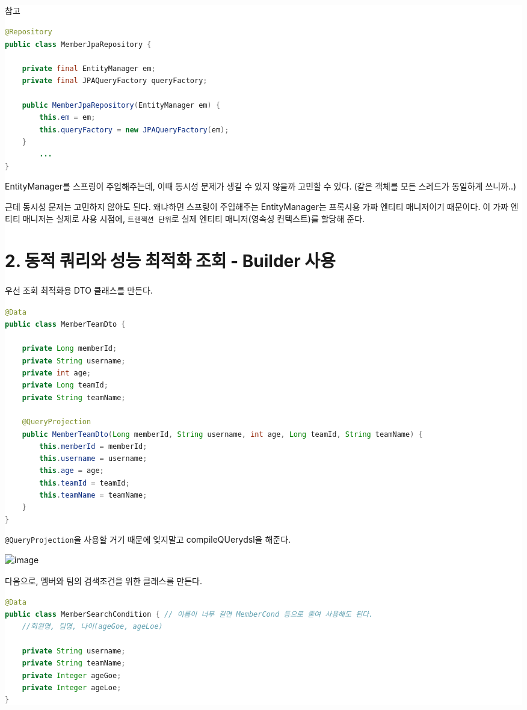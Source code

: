 참고

```java
@Repository
public class MemberJpaRepository {

    private final EntityManager em;
    private final JPAQueryFactory queryFactory;

    public MemberJpaRepository(EntityManager em) {
        this.em = em;
        this.queryFactory = new JPAQueryFactory(em);
    }
		...
}
```

EntityManager를 스프링이 주입해주는데, 이때 동시성 문제가 생길 수 있지 않을까 고민할 수 있다. (같은 객체를 모든 스레드가 동일하게 쓰니까..)

근데 동시성 문제는 고민하지 않아도 된다. 왜냐하면 스프링이 주입해주는 EntityManager는 프록시용 가짜 엔티티 매니저이기 때문이다. 이 가짜 엔티티 매니저는 실제로 사용 시점에, `트랜잭션 단위`로 실제 엔티티 매니저(영속성 컨텍스트)를 할당해 준다.

# 2. 동적 쿼리와 성능 최적화 조회 - Builder 사용

우선 조회 최적화용 DTO 클래스를 만든다.

```java
@Data
public class MemberTeamDto {

    private Long memberId;
    private String username;
    private int age;
    private Long teamId;
    private String teamName;

    @QueryProjection
    public MemberTeamDto(Long memberId, String username, int age, Long teamId, String teamName) {
        this.memberId = memberId;
        this.username = username;
        this.age = age;
        this.teamId = teamId;
        this.teamName = teamName;
    }
}
```

`@QueryProjection`을 사용할 거기 때문에 잊지말고 compileQUerydsl을 해준다.

![image](https://user-images.githubusercontent.com/52458039/156157949-31fcfe7e-e640-4f64-a09f-841804246b6f.png)

다음으로, 멤버와 팀의 검색조건을 위한 클래스를 만든다.

```java
@Data
public class MemberSearchCondition { // 이름이 너무 길면 MemberCond 등으로 줄여 사용해도 된다.
    //회원명, 팀명, 나이(ageGoe, ageLoe)

    private String username;
    private String teamName;
    private Integer ageGoe;
    private Integer ageLoe;
}
```
